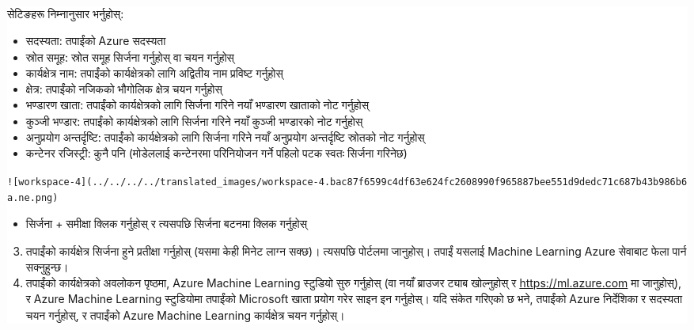    सेटिङहरू निम्नानुसार भर्नुहोस्:
   - सदस्यता: तपाईंको Azure सदस्यता
   - स्रोत समूह: स्रोत समूह सिर्जना गर्नुहोस् वा चयन गर्नुहोस्
   - कार्यक्षेत्र नाम: तपाईंको कार्यक्षेत्रको लागि अद्वितीय नाम प्रविष्ट गर्नुहोस्
   - क्षेत्र: तपाईंको नजिकको भौगोलिक क्षेत्र चयन गर्नुहोस्
   - भण्डारण खाता: तपाईंको कार्यक्षेत्रको लागि सिर्जना गरिने नयाँ भण्डारण खाताको नोट गर्नुहोस्
   - कुञ्जी भण्डार: तपाईंको कार्यक्षेत्रको लागि सिर्जना गरिने नयाँ कुञ्जी भण्डारको नोट गर्नुहोस्
   - अनुप्रयोग अन्तर्दृष्टि: तपाईंको कार्यक्षेत्रको लागि सिर्जना गरिने नयाँ अनुप्रयोग अन्तर्दृष्टि स्रोतको नोट गर्नुहोस्
   - कन्टेनर रजिस्ट्री: कुनै पनि (मोडेललाई कन्टेनरमा परिनियोजन गर्ने पहिलो पटक स्वतः सिर्जना गरिनेछ)

    ![workspace-4](../../../../translated_images/workspace-4.bac87f6599c4df63e624fc2608990f965887bee551d9dedc71c687b43b986b6a.ne.png)

   - सिर्जना + समीक्षा क्लिक गर्नुहोस् र त्यसपछि सिर्जना बटनमा क्लिक गर्नुहोस्
3. तपाईंको कार्यक्षेत्र सिर्जना हुने प्रतीक्षा गर्नुहोस् (यसमा केही मिनेट लाग्न सक्छ)। त्यसपछि पोर्टलमा जानुहोस्। तपाईं यसलाई Machine Learning Azure सेवाबाट फेला पार्न सक्नुहुन्छ।
4. तपाईंको कार्यक्षेत्रको अवलोकन पृष्ठमा, Azure Machine Learning स्टुडियो सुरु गर्नुहोस् (वा नयाँ ब्राउजर ट्याब खोल्नुहोस् र https://ml.azure.com मा जानुहोस्), र Azure Machine Learning स्टुडियोमा तपाईंको Microsoft खाता प्रयोग गरेर साइन इन गर्नुहोस्। यदि संकेत गरिएको छ भने, तपाईंको Azure निर्देशिका र सदस्यता चयन गर्नुहोस्, र तपाईंको Azure Machine Learning कार्यक्षेत्र चयन गर्नुहोस्।
   